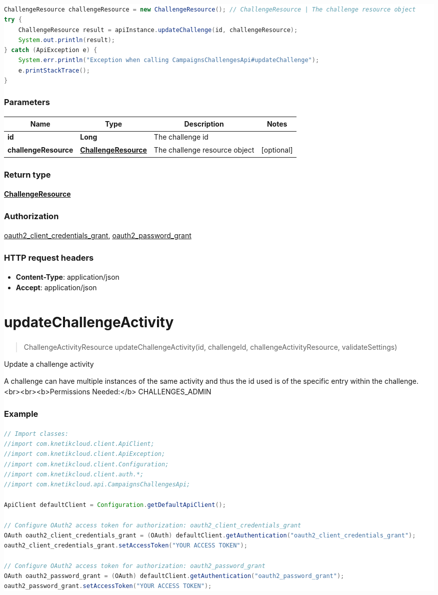 ```java
ChallengeResource challengeResource = new ChallengeResource(); // ChallengeResource | The challenge resource object
try {
    ChallengeResource result = apiInstance.updateChallenge(id, challengeResource);
    System.out.println(result);
} catch (ApiException e) {
    System.err.println("Exception when calling CampaignsChallengesApi#updateChallenge");
    e.printStackTrace();
}
```

### Parameters

Name | Type | Description  | Notes
------------- | ------------- | ------------- | -------------
 **id** | **Long**| The challenge id |
 **challengeResource** | [**ChallengeResource**](ChallengeResource.md)| The challenge resource object | [optional]

### Return type

[**ChallengeResource**](ChallengeResource.md)

### Authorization

[oauth2_client_credentials_grant](../README.md#oauth2_client_credentials_grant), [oauth2_password_grant](../README.md#oauth2_password_grant)

### HTTP request headers

 - **Content-Type**: application/json
 - **Accept**: application/json

<a name="updateChallengeActivity"></a>
# **updateChallengeActivity**
> ChallengeActivityResource updateChallengeActivity(id, challengeId, challengeActivityResource, validateSettings)

Update a challenge activity

A challenge can have multiple instances of the same activity and thus the id used is of the specific entry within the challenge. &lt;br&gt;&lt;br&gt;&lt;b&gt;Permissions Needed:&lt;/b&gt; CHALLENGES_ADMIN

### Example
```java
// Import classes:
//import com.knetikcloud.client.ApiClient;
//import com.knetikcloud.client.ApiException;
//import com.knetikcloud.client.Configuration;
//import com.knetikcloud.client.auth.*;
//import com.knetikcloud.api.CampaignsChallengesApi;

ApiClient defaultClient = Configuration.getDefaultApiClient();

// Configure OAuth2 access token for authorization: oauth2_client_credentials_grant
OAuth oauth2_client_credentials_grant = (OAuth) defaultClient.getAuthentication("oauth2_client_credentials_grant");
oauth2_client_credentials_grant.setAccessToken("YOUR ACCESS TOKEN");

// Configure OAuth2 access token for authorization: oauth2_password_grant
OAuth oauth2_password_grant = (OAuth) defaultClient.getAuthentication("oauth2_password_grant");
oauth2_password_grant.setAccessToken("YOUR ACCESS TOKEN");
```
